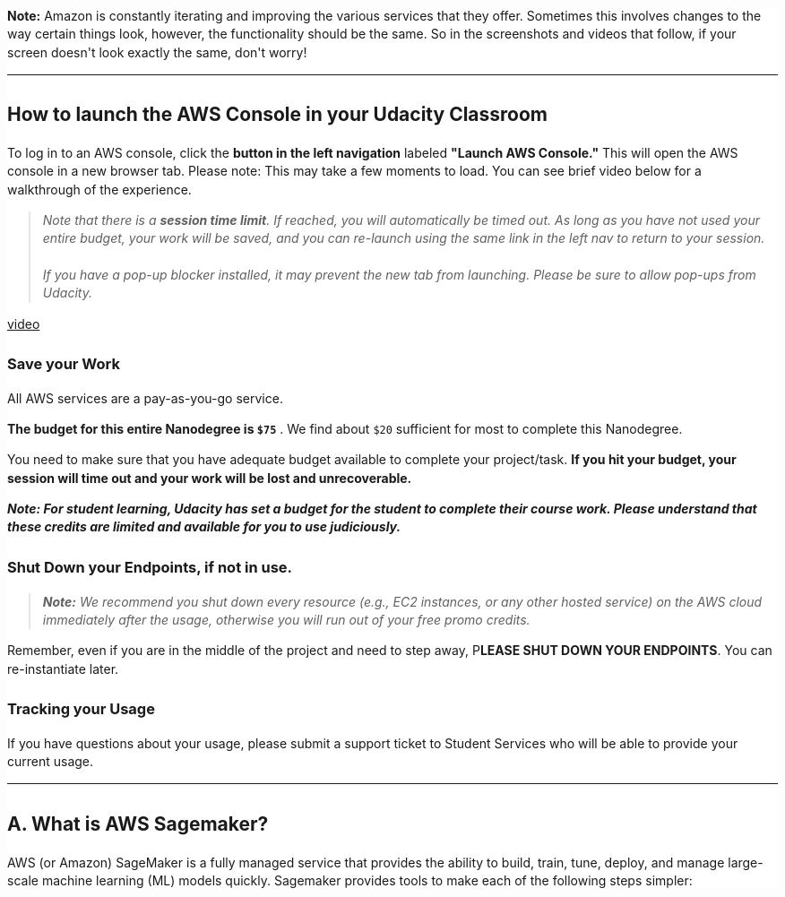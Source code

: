 **Note:** Amazon is constantly iterating and improving the various services that they offer. Sometimes this involves changes to the way certain things look, however, the functionality should be the same. So in the screenshots and videos that follow, if your screen doesn't look exactly the same, don't worry!

---

## How to launch the AWS Console in your Udacity Classroom

To log in to an AWS console, click the **button in the left navigation** labeled **"Launch AWS Console."** This will open the AWS console in a new browser tab. Please note: This may take a few moments to load. You can see brief video below for a walkthrough of the experience.

> *Note that there is a **session time limit**. If reached, you will automatically be timed out. As long as you have not used your entire budget, your work will be saved, and you can re-launch using the same link in the left nav to return to your session.<br><br>If you have a pop-up blocker installed, it may prevent the new tab from launching. Please be sure to allow pop-ups from Udacity.*

[video](https://youtu.be/TD8Wg3-TiQ4)

### Save your Work

All AWS services are a pay-as-you-go service.

**The budget for this entire Nanodegree is `$75`** . We find about `$20` sufficient for most to complete this Nanodegree.

You need to make sure that you have adequate budget available to complete your project/task.
**If you hit your budget, your session will time out and your work will be lost and unrecoverable.**

***Note: For student learning, Udacity has set a budget for the student to complete their course work. Please understand that these credits are limited and available for you to use judiciously.***

### Shut Down your Endpoints, if not in use.

> ***Note:** We recommend you shut down every resource (e.g., EC2 instances, or any other hosted service) on the AWS cloud immediately after the usage, otherwise you will run out of your free promo credits.*

Remember, even if you are in the middle of the project and need to step away, P**LEASE SHUT DOWN YOUR ENDPOINTS**. You can re-instantiate later.

### Tracking your Usage

If you have questions about your usage, please submit a support ticket to Student Services who will be able to provide your current usage.

---

## A. What is AWS Sagemaker?

AWS (or Amazon) SageMaker is a fully managed service that provides the ability to build, train, tune, deploy, and manage large-scale machine learning (ML) models quickly. Sagemaker provides tools to make each of the following steps simpler:
